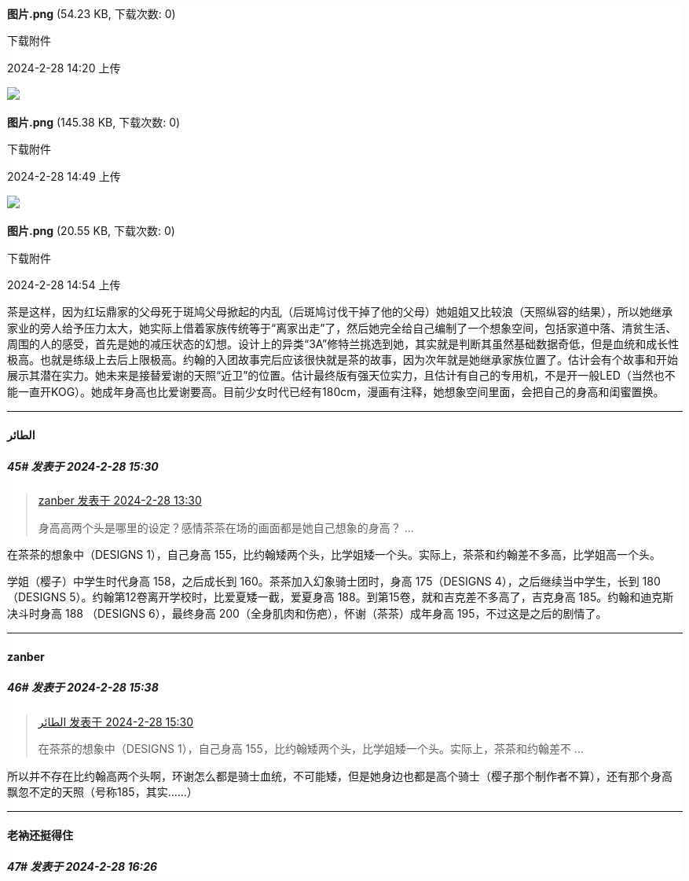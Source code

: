 <strong>图片.png</strong> (54.23 KB, 下载次数: 0)

下载附件

2024-2-28 14:20 上传

<img src="https://img.saraba1st.com/forum/202402/28/144924lmmv1tz0zmnbvp8z.png" referrerpolicy="no-referrer">

<strong>图片.png</strong> (145.38 KB, 下载次数: 0)

下载附件

2024-2-28 14:49 上传

<img src="https://img.saraba1st.com/forum/202402/28/145453dhem2zb5ezi2ythz.png" referrerpolicy="no-referrer">

<strong>图片.png</strong> (20.55 KB, 下载次数: 0)

下载附件

2024-2-28 14:54 上传

茶是这样，因为红坛鼎家的父母死于斑鸠父母掀起的内乱（后斑鸠讨伐干掉了他的父母）她姐姐又比较浪（天照纵容的结果），所以她继承家业的旁人给予压力太大，她实际上借着家族传统等于“离家出走”了，然后她完全给自己编制了一个想象空间，包括家道中落、清贫生活、周围的人的感受，首先是她的减压状态的幻想。设计上的异类“3A”修特兰挑选到她，其实就是判断其虽然基础数据奇低，但是血统和成长性极高。也就是练级上去后上限极高。约翰的入团故事完后应该很快就是茶的故事，因为次年就是她继承家族位置了。估计会有个故事和开始展示其潜在实力。她未来是接替爱谢的天照“近卫”的位置。估计最终版有强天位实力，且估计有自己的专用机，不是开一般LED（当然也不能一直开KOG）。她成年身高也比爱谢要高。目前少女时代已经有180cm，漫画有注释，她想象空间里面，会把自己的身高和闺蜜置换。


*****

####  الطائر  
##### 45#       发表于 2024-2-28 15:30

<blockquote><a href="httphttps://bbs.saraba1st.com/2b/forum.php?mod=redirect&amp;goto=findpost&amp;pid=64092891&amp;ptid=2173260" target="_blank">zanber 发表于 2024-2-28 13:30</a>

身高高两个头是哪里的设定？感情茶茶在场的画面都是她自己想象的身高？ ...</blockquote>
在茶茶的想象中（DESIGNS 1），自己身高 155，比约翰矮两个头，比学姐矮一个头。实际上，茶茶和约翰差不多高，比学姐高一个头。

学姐（樱子）中学生时代身高 158，之后成长到 160。茶茶加入幻象骑士团时，身高 175（DESIGNS 4），之后继续当中学生，长到 180 （DESIGNS 5）。约翰第12卷离开学校时，比爱夏矮一截，爱夏身高 188。到第15卷，就和吉克差不多高了，吉克身高 185。约翰和迪克斯决斗时身高 188 （DESIGNS 6），最终身高 200（全身肌肉和伤疤），怀谢（茶茶）成年身高 195，不过这是之后的剧情了。


*****

####  zanber  
##### 46#       发表于 2024-2-28 15:38

<blockquote><a href="httphttps://bbs.saraba1st.com/2b/forum.php?mod=redirect&amp;goto=findpost&amp;pid=64094082&amp;ptid=2173260" target="_blank">الطائر 发表于 2024-2-28 15:30</a>

在茶茶的想象中（DESIGNS 1），自己身高 155，比约翰矮两个头，比学姐矮一个头。实际上，茶茶和约翰差不 ...</blockquote>
所以并不存在比约翰高两个头啊，环谢怎么都是骑士血统，不可能矮，但是她身边也都是高个骑士（樱子那个制作者不算），还有那个身高飘忽不定的天照（号称185，其实……）


*****

####  老衲还挺得住  
##### 47#       发表于 2024-2-28 16:26
